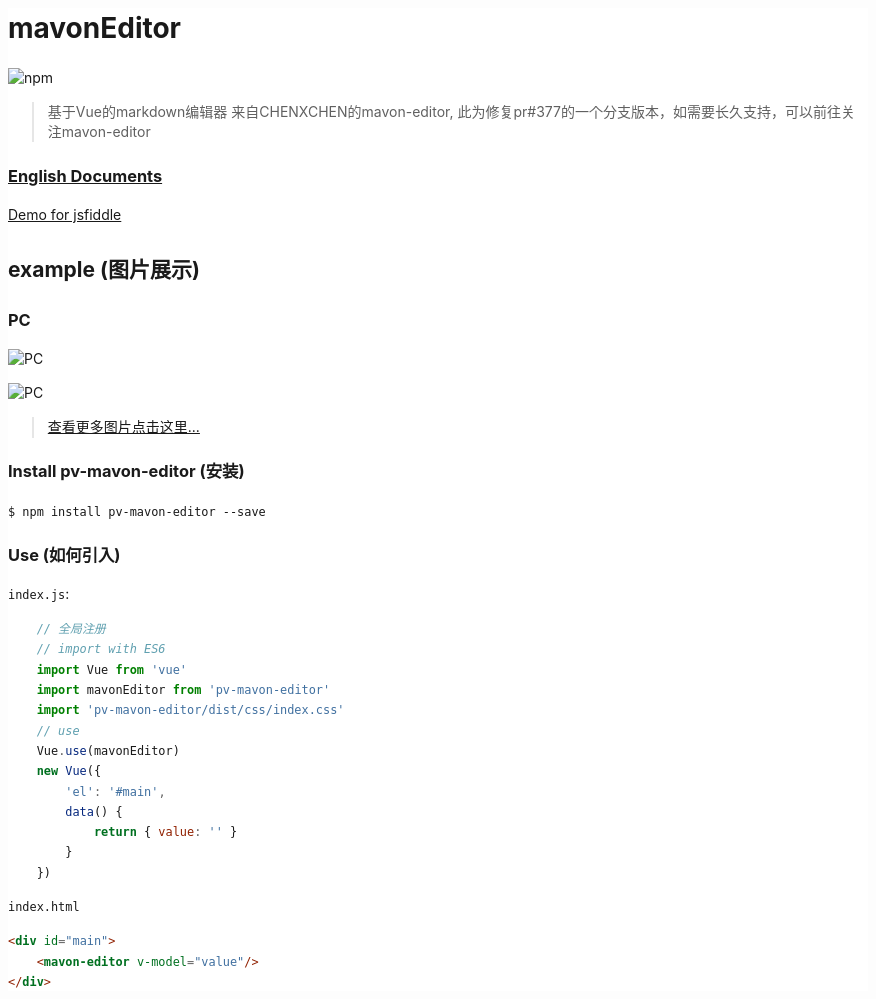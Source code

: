 # mavonEditor

![npm](https://nodei.co/npm/mavon-editor.png?downloads=true&downloadRank=true&stars=true)

> 基于Vue的markdown编辑器
> 来自CHENXCHEN的mavon-editor, 此为修复pr#377的一个分支版本，如需要长久支持，可以前往关注mavon-editor

### [English Documents](./README-EN.md)
[Demo for jsfiddle](https://jsfiddle.net/CHENXCHEN/qf7gLw3a/3/)

## example (图片展示)

### PC

![PC](./img/cn/cn-common.png)

![PC](./img/cn/cn-image.gif)

> [查看更多图片点击这里...](./doc/cn/images.md)

### Install pv-mavon-editor (安装)

```
$ npm install pv-mavon-editor --save
```

### Use (如何引入)

`index.js`:
```javascript
    // 全局注册
    // import with ES6
    import Vue from 'vue'
    import mavonEditor from 'pv-mavon-editor'
    import 'pv-mavon-editor/dist/css/index.css'
    // use
    Vue.use(mavonEditor)
    new Vue({
        'el': '#main',
        data() {
            return { value: '' }
        }
    })
```
`index.html`
```html
<div id="main">
    <mavon-editor v-model="value"/>
</div>
```
